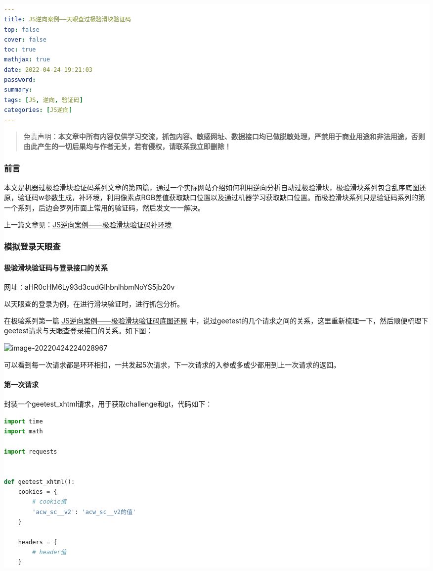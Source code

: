 ```yaml
---
title: JS逆向案例——天眼查过极验滑块验证码
top: false
cover: false
toc: true
mathjax: true
date: 2022-04-24 19:21:03
password:
summary:
tags: [JS, 逆向, 验证码]
categories: [JS逆向]
---
```




>  免责声明：**本文章中所有内容仅供学习交流，抓包内容、敏感网址、数据接口均已做脱敏处理，严禁用于商业用途和非法用途，否则由此产生的一切后果均与作者无关，若有侵权，请联系我立即删除！**



### 前言

本文是机器过极验滑块验证码系列文章的第四篇，通过一个实际网站介绍如何利用逆向分析自动过极验滑块，极验滑块系列包含乱序底图还原，验证码w参数生成，补环境，利用像素点RGB差值获取缺口位置以及通过机器学习获取缺口位置。而极验滑块系列只是验证码系列的第一个系列，后边会罗列市面上常用的验证码，然后发文一一解决。

上一篇文章见：[JS逆向案例——极验滑块验证码补环境](https://blog.heshipeng.com/JS%E9%80%86%E5%90%91%E6%A1%88%E4%BE%8B%E2%80%94%E2%80%94%E6%9E%81%E9%AA%8C%E6%BB%91%E5%9D%97%E9%AA%8C%E8%AF%81%E7%A0%81%E8%A1%A5%E7%8E%AF%E5%A2%83/)



### 模拟登录天眼查

#### 极验滑块验证码与登录接口的关系

网址：aHR0cHM6Ly93d3cudGlhbnlhbmNoYS5jb20v

以天眼查的登录为例，在进行滑块验证时，进行抓包分析。



在极验系列第一篇 [JS逆向案例——极验滑块验证码底图还原](https://blog.heshipeng.com/JS%E9%80%86%E5%90%91%E6%A1%88%E4%BE%8B%E2%80%94%E2%80%94%E6%9E%81%E9%AA%8C%E6%BB%91%E5%9D%97%E9%AA%8C%E8%AF%81%E7%A0%81%E5%BA%95%E5%9B%BE%E8%BF%98%E5%8E%9F/) 中，说过geetest的几个请求之间的关系，这里重新梳理一下，然后顺便梳理下geetest请求与天眼查登录接口的关系。如下图：

![image-20220424224028967](https://img.heshipeng.com/202204242240627.png?watermark/2/text/5YWz5rOo5b6u5L-h5YWs5LyX5Y-377ya6YCG5ZCR5LiA5q2l5q2l/font/5a6L5L2T/fontsize/300)

可以看到每一次请求都是环环相扣，一共发起5次请求，下一次请求的入参或多或少都用到上一次请求的返回。



#### 第一次请求

封装一个geetest_xhtml请求，用于获取challenge和gt，代码如下：

```python
import time
import math

import requests


def geetest_xhtml():
    cookies = {
        # cookie值
        'acw_sc__v2': 'acw_sc__v2的值'
    }
    
    headers = {
        # header值
    }
```